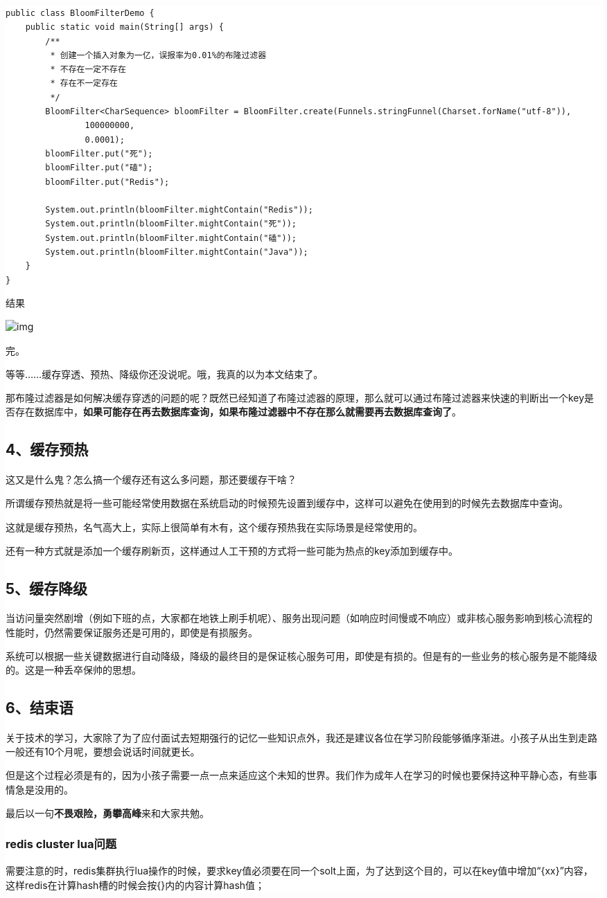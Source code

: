 ```
public class BloomFilterDemo {
    public static void main(String[] args) {
        /**
         * 创建一个插入对象为一亿，误报率为0.01%的布隆过滤器
         * 不存在一定不存在
         * 存在不一定存在
         */
        BloomFilter<CharSequence> bloomFilter = BloomFilter.create(Funnels.stringFunnel(Charset.forName("utf-8")),
                100000000,
                0.0001);
        bloomFilter.put("死");
        bloomFilter.put("磕");
        bloomFilter.put("Redis");

        System.out.println(bloomFilter.mightContain("Redis"));
        System.out.println(bloomFilter.mightContain("死"));
        System.out.println(bloomFilter.mightContain("磕"));
        System.out.println(bloomFilter.mightContain("Java"));
    }
}
```

结果

![img](https://blogs-1302490380.cos.ap-nanjing.myqcloud.com/20210205133205.png)

完。

等等……缓存穿透、预热、降级你还没说呢。哦，我真的以为本文结束了。

那布隆过滤器是如何解决缓存穿透的问题的呢？既然已经知道了布隆过滤器的原理，那么就可以通过布隆过滤器来快速的判断出一个key是否存在数据库中，**如果可能存在再去数据库查询，如果布隆过滤器中不存在那么就需要再去数据库查询了**。

## 4、缓存预热

这又是什么鬼？怎么搞一个缓存还有这么多问题，那还要缓存干啥？

所谓缓存预热就是将一些可能经常使用数据在系统启动的时候预先设置到缓存中，这样可以避免在使用到的时候先去数据库中查询。

这就是缓存预热，名气高大上，实际上很简单有木有，这个缓存预热我在实际场景是经常使用的。

还有一种方式就是添加一个缓存刷新页，这样通过人工干预的方式将一些可能为热点的key添加到缓存中。

## 5、缓存降级

当访问量突然剧增（例如下班的点，大家都在地铁上刷手机呢）、服务出现问题（如响应时间慢或不响应）或非核心服务影响到核心流程的性能时，仍然需要保证服务还是可用的，即使是有损服务。

系统可以根据一些关键数据进行自动降级，降级的最终目的是保证核心服务可用，即使是有损的。但是有的一些业务的核心服务是不能降级的。这是一种丢卒保帅的思想。

## 6、结束语

关于技术的学习，大家除了为了应付面试去短期强行的记忆一些知识点外，我还是建议各位在学习阶段能够循序渐进。小孩子从出生到走路一般还有10个月呢，要想会说话时间就更长。

但是这个过程必须是有的，因为小孩子需要一点一点来适应这个未知的世界。我们作为成年人在学习的时候也要保持这种平静心态，有些事情急是没用的。

最后以一句**不畏艰险，勇攀高峰**来和大家共勉。

### redis cluster lua问题
需要注意的时，redis集群执行lua操作的时候，要求key值必须要在同一个solt上面，为了达到这个目的，可以在key值中增加“{xx}”内容，这样redis在计算hash槽的时候会按{}内的内容计算hash值；

